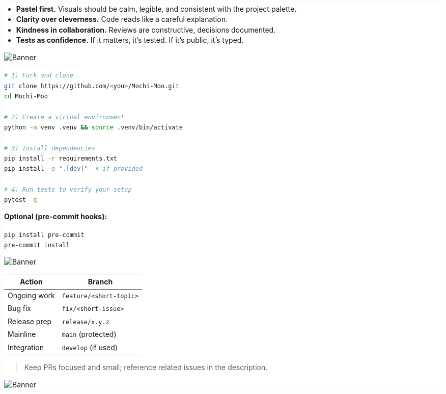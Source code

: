 - **Pastel first.** Visuals should be calm, legible, and consistent with the project palette.  
- **Clarity over cleverness.** Code reads like a careful explanation.  
- **Kindness in collaboration.** Reviews are constructive, decisions documented.  
- **Tests as confidence.** If it matters, it’s tested. If it’s public, it’s typed.  

<picture>
  <img alt="Banner" width="100%"
       src="https://capsule-render.vercel.app/api?type=soft&amp;color=gradient&amp;customColorList=2,8,14,20&amp;height=110&amp;text=Getting%20Started&amp;fontSize=30&amp;fontColor=4A4A4A" />
</picture>

```bash
# 1) Fork and clone
git clone https://github.com/<you>/Mochi-Moo.git
cd Mochi-Moo

# 2) Create a virtual environment
python -m venv .venv && source .venv/bin/activate

# 3) Install dependencies
pip install -r requirements.txt
pip install -e ".[dev]"  # if provided

# 4) Run tests to verify your setup
pytest -q
````

**Optional (pre-commit hooks):**

```bash
pip install pre-commit
pre-commit install
```

<picture>
  <img alt="Banner" width="100%"
       src="https://capsule-render.vercel.app/api?type=soft&amp;color=gradient&amp;customColorList=1,7,13,19&amp;height=110&amp;text=Branching%20Model&amp;fontSize=30&amp;fontColor=4A4A4A" />
</picture>

| Action       | Branch                  |
| ------------ | ----------------------- |
| Ongoing work | `feature/<short-topic>` |
| Bug fix      | `fix/<short-issue>`     |
| Release prep | `release/x.y.z`         |
| Mainline     | `main` (protected)      |
| Integration  | `develop` (if used)     |

> Keep PRs focused and small; reference related issues in the description.

<picture>
  <img alt="Banner" width="100%"
       src="https://capsule-render.vercel.app/api?type=soft&amp;color=gradient&amp;customColorList=3,9,15&amp;height=110&amp;text=Commit%20Convention&amp;fontSize=30&amp;fontColor=4A4A4A" />
</picture>
